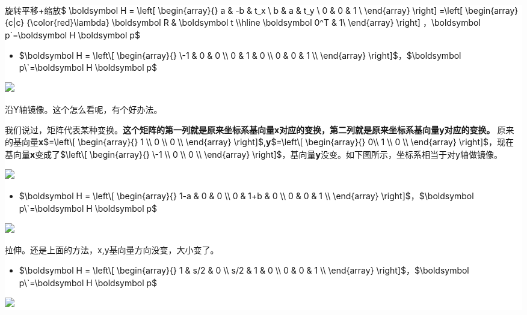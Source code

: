旋转平移+缩放$ \boldsymbol H = \left\[  \begin{array}{}
a & -b & t\_x \\
b & a  & t\_y \\
0         & 0           & 1 \\
\end{array} \right]
\=\left\[  \begin{array}{c|c}
{\color{red}\lambda} \boldsymbol R & \boldsymbol t \\\hline
\boldsymbol 0^T & 1\\
\end{array} \right]  $，$\boldsymbol p\`=\boldsymbol H \boldsymbol p$

*   $\boldsymbol H = \left\[  \begin{array}{}
    \-1 & 0 & 0 \\
    0 & 1  & 0 \\
    0         & 0           & 1 \\
    \end{array} \right]$，$\boldsymbol p\`=\boldsymbol H \boldsymbol p$

![](https://cdn.jsdelivr.net/gh/DayDreammy/ipmv2022@main/Lecture4_Camera_Calibration/Lecture4_Camera_Calibration.assets/image_r6g-D8WWO8.png)

沿Y轴镜像。这个怎么看呢，有个好办法。

我们说过，矩阵代表某种变换。**这个矩阵的第一列就是原来坐标系基向量**$\boldsymbol x$**对应的变换，第二列就是原来坐标系基向量**$\boldsymbol y$**对应的变换。** 原来的基向量$\boldsymbol x$$=\left\[  \begin{array}{}
1 \\
0  \\
0    \\
\end{array} \right]$,$\boldsymbol y$$=\left\[  \begin{array}{}
0\\
1 \\
0    \\
\end{array} \right]$，现在基向量$\boldsymbol x$变成了$\left\[  \begin{array}{}
\-1 \\
0  \\
0    \\
\end{array} \right]$，基向量$\boldsymbol y$没变。如下图所示，坐标系相当于对y轴做镜像。

![](https://cdn.jsdelivr.net/gh/DayDreammy/ipmv2022@main/Lecture4_Camera_Calibration/Lecture4_Camera_Calibration.assets/image_OVUH09zH-v.png)

*   $\boldsymbol H = \left\[  \begin{array}{}
    1-a & 0 & 0 \\
    0 & 1+b  & 0 \\
    0         & 0           & 1 \\
    \end{array} \right]$，$\boldsymbol p\`=\boldsymbol H \boldsymbol p$

![](https://cdn.jsdelivr.net/gh/DayDreammy/ipmv2022@main/Lecture4_Camera_Calibration/Lecture4_Camera_Calibration.assets/image_nU6ILyh6bH.png)

拉伸。还是上面的方法，x,y基向量方向没变，大小变了。

*   $\boldsymbol H = \left\[  \begin{array}{}
    1 & s/2 & 0 \\
    s/2 & 1  & 0 \\
    0         & 0           & 1 \\
    \end{array} \right]$，$\boldsymbol p\`=\boldsymbol H \boldsymbol p$

![](https://cdn.jsdelivr.net/gh/DayDreammy/ipmv2022@main/Lecture4_Camera_Calibration/Lecture4_Camera_Calibration.assets/image_ZnuEeQ9IcR.png)
